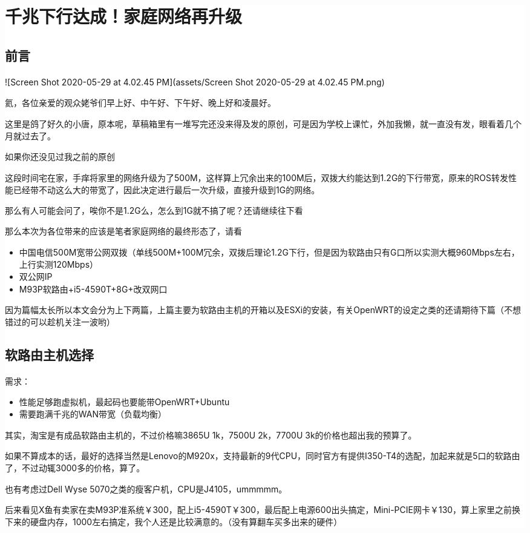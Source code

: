 # 千兆下行达成！家庭网络再升级

## 前言

![Screen Shot 2020-05-29 at 4.02.45 PM](assets/Screen Shot 2020-05-29 at 4.02.45 PM.png)

氦，各位亲爱的观众姥爷们早上好、中午好、下午好、晚上好和凌晨好。

这里是鸽了好久的小唐，原本呢，草稿箱里有一堆写完还没来得及发的原创，可是因为学校上课忙，外加我懒，就一直没有发，眼看着几个月就过去了。

如果你还没见过我之前的原创



这段时间宅在家，手痒将家里的网络升级为了500M，这样算上冗余出来的100M后，双拨大约能达到1.2G的下行带宽，原来的ROS转发性能已经带不动这么大的带宽了，因此决定进行最后一次升级，直接升级到1G的网络。

那么有人可能会问了，唉你不是1.2G么，怎么到1G就不搞了呢？还请继续往下看

那么本次为各位带来的应该是笔者家庭网络的最终形态了，请看

- 中国电信500M宽带公网双拨（单线500M+100M冗余，双拨后理论1.2G下行，但是因为软路由只有G口所以实测大概960Mbps左右，上行实测120Mbps）
- 双公网IP
- M93P软路由+i5-4590T+8G+改双网口

因为篇幅太长所以本文会分为上下两篇，上篇主要为软路由主机的开箱以及ESXi的安装，有关OpenWRT的设定之类的还请期待下篇（不想错过的可以趁机关注一波哟）

## 软路由主机选择

需求：

- 性能足够跑虚拟机，最起码也要能带OpenWRT+Ubuntu
- 需要跑满千兆的WAN带宽（负载均衡）

其实，淘宝是有成品软路由主机的，不过价格嘛3865U 1k，7500U 2k，7700U 3k的价格也超出我的预算了。

如果不算成本的话，最好的选择当然是Lenovo的M920x，支持最新的9代CPU，同时官方有提供I350-T4的选配，加起来就是5口的软路由了，不过动辄3000多的价格，算了。

也有考虑过Dell Wyse 5070之类的瘦客户机，CPU是J4105，ummmmm。

后来看见X鱼有卖家在卖M93P准系统￥300，配上i5-4590T￥300，最后配上电源600出头搞定，Mini-PCIE网卡￥130，算上家里之前换下来的硬盘内存，1000左右搞定，我个人还是比较满意的。（没有算翻车买多出来的硬件）
